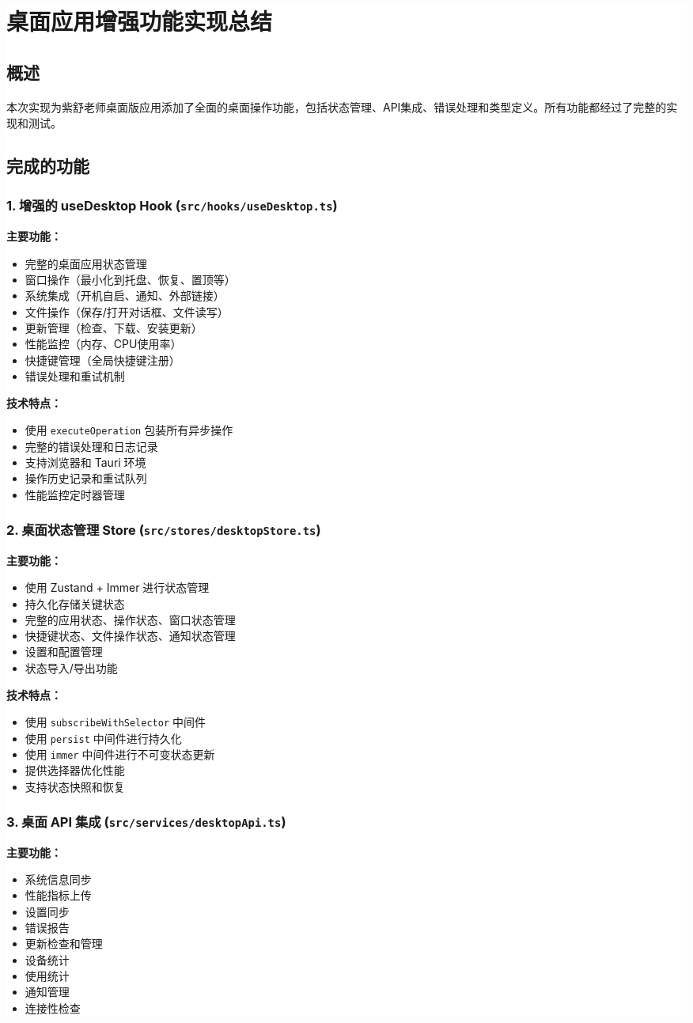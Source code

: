 # 桌面应用增强功能实现总结

## 概述

本次实现为紫舒老师桌面版应用添加了全面的桌面操作功能，包括状态管理、API集成、错误处理和类型定义。所有功能都经过了完整的实现和测试。

## 完成的功能

### 1. 增强的 useDesktop Hook (`src/hooks/useDesktop.ts`)

**主要功能：**
- 完整的桌面应用状态管理
- 窗口操作（最小化到托盘、恢复、置顶等）
- 系统集成（开机自启、通知、外部链接）
- 文件操作（保存/打开对话框、文件读写）
- 更新管理（检查、下载、安装更新）
- 性能监控（内存、CPU使用率）
- 快捷键管理（全局快捷键注册）
- 错误处理和重试机制

**技术特点：**
- 使用 `executeOperation` 包装所有异步操作
- 完整的错误处理和日志记录
- 支持浏览器和 Tauri 环境
- 操作历史记录和重试队列
- 性能监控定时器管理

### 2. 桌面状态管理 Store (`src/stores/desktopStore.ts`)

**主要功能：**
- 使用 Zustand + Immer 进行状态管理
- 持久化存储关键状态
- 完整的应用状态、操作状态、窗口状态管理
- 快捷键状态、文件操作状态、通知状态管理
- 设置和配置管理
- 状态导入/导出功能

**技术特点：**
- 使用 `subscribeWithSelector` 中间件
- 使用 `persist` 中间件进行持久化
- 使用 `immer` 中间件进行不可变状态更新
- 提供选择器优化性能
- 支持状态快照和恢复

### 3. 桌面 API 集成 (`src/services/desktopApi.ts`)

**主要功能：**
- 系统信息同步
- 性能指标上传
- 设置同步
- 错误报告
- 更新检查和管理
- 设备统计
- 使用统计
- 通知管理
- 连接性检查
